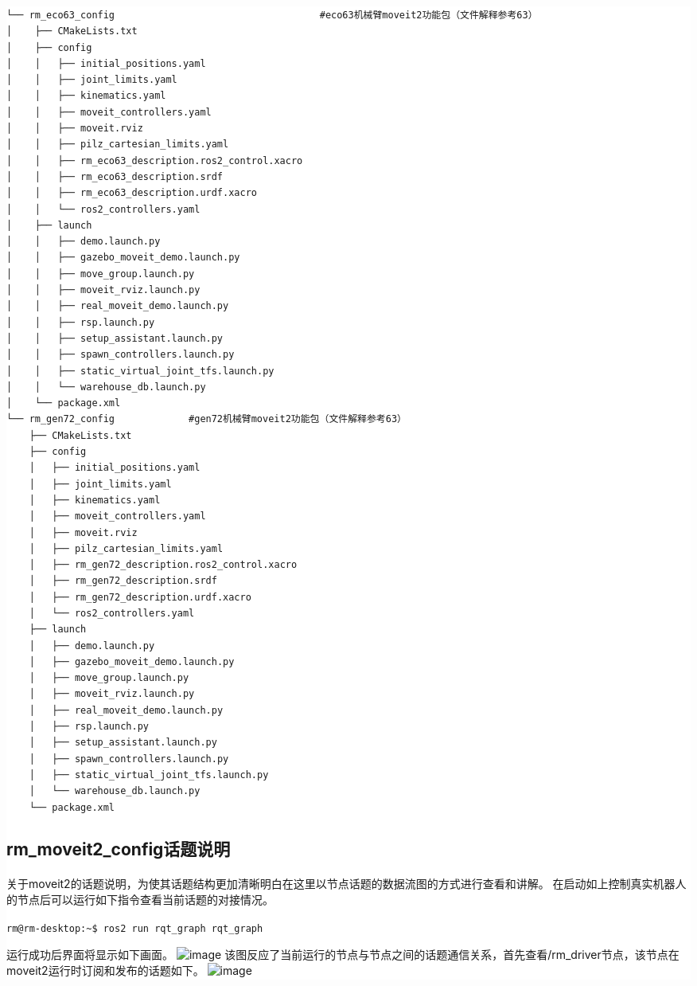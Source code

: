 ```
└── rm_eco63_config                                    #eco63机械臂moveit2功能包（文件解释参考63）
│    ├── CMakeLists.txt
│    ├── config
│    │   ├── initial_positions.yaml
│    │   ├── joint_limits.yaml
│    │   ├── kinematics.yaml
│    │   ├── moveit_controllers.yaml
│    │   ├── moveit.rviz
│    │   ├── pilz_cartesian_limits.yaml
│    │   ├── rm_eco63_description.ros2_control.xacro
│    │   ├── rm_eco63_description.srdf
│    │   ├── rm_eco63_description.urdf.xacro
│    │   └── ros2_controllers.yaml
│    ├── launch
│    │   ├── demo.launch.py
│    │   ├── gazebo_moveit_demo.launch.py
│    │   ├── move_group.launch.py
│    │   ├── moveit_rviz.launch.py
│    │   ├── real_moveit_demo.launch.py
│    │   ├── rsp.launch.py
│    │   ├── setup_assistant.launch.py
│    │   ├── spawn_controllers.launch.py
│    │   ├── static_virtual_joint_tfs.launch.py
│    │   └── warehouse_db.launch.py
│    └── package.xml
└── rm_gen72_config             #gen72机械臂moveit2功能包（文件解释参考63）
    ├── CMakeLists.txt
    ├── config
    │   ├── initial_positions.yaml
    │   ├── joint_limits.yaml
    │   ├── kinematics.yaml
    │   ├── moveit_controllers.yaml
    │   ├── moveit.rviz
    │   ├── pilz_cartesian_limits.yaml
    │   ├── rm_gen72_description.ros2_control.xacro
    │   ├── rm_gen72_description.srdf
    │   ├── rm_gen72_description.urdf.xacro
    │   └── ros2_controllers.yaml
    ├── launch
    │   ├── demo.launch.py
    │   ├── gazebo_moveit_demo.launch.py
    │   ├── move_group.launch.py
    │   ├── moveit_rviz.launch.py
    │   ├── real_moveit_demo.launch.py
    │   ├── rsp.launch.py
    │   ├── setup_assistant.launch.py
    │   ├── spawn_controllers.launch.py
    │   ├── static_virtual_joint_tfs.launch.py
    │   └── warehouse_db.launch.py
    └── package.xml
```
## rm_moveit2_config话题说明
关于moveit2的话题说明，为使其话题结构更加清晰明白在这里以节点话题的数据流图的方式进行查看和讲解。
在启动如上控制真实机器人的节点后可以运行如下指令查看当前话题的对接情况。
```
rm@rm-desktop:~$ ros2 run rqt_graph rqt_graph
```
运行成功后界面将显示如下画面。
![image](doc/rm_moveit2_config5.png)
该图反应了当前运行的节点与节点之间的话题通信关系，首先查看/rm_driver节点，该节点在moveit2运行时订阅和发布的话题如下。
![image](doc/rm_moveit2_config6.png)